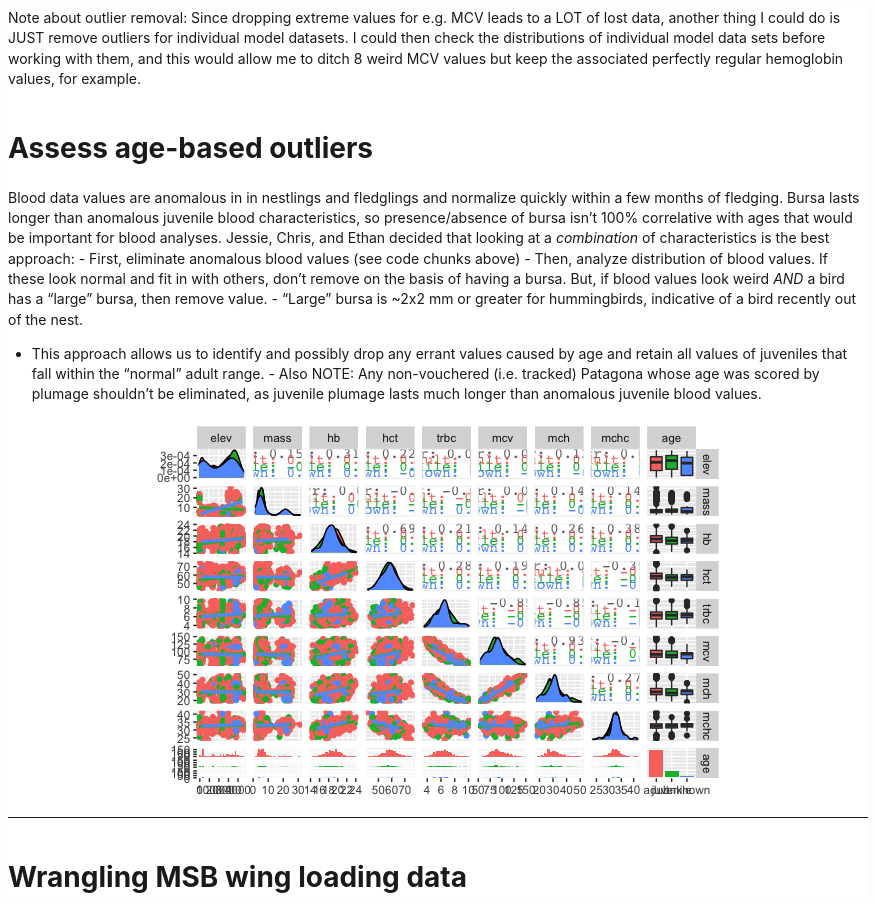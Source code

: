Note about outlier removal: Since dropping extreme values for e.g. MCV
leads to a LOT of lost data, another thing I could do is JUST remove
outliers for individual model datasets. I could then check the
distributions of individual model data sets before working with them,
and this would allow me to ditch 8 weird MCV values but keep the
associated perfectly regular hemoglobin values, for example.

Assess age-based outliers
=========================

Blood data values are anomalous in in nestlings and fledglings and
normalize quickly within a few months of fledging. Bursa lasts longer
than anomalous juvenile blood characteristics, so presence/absence of
bursa isn’t 100% correlative with ages that would be important for blood
analyses. Jessie, Chris, and Ethan decided that looking at a
*combination* of characteristics is the best approach: - First,
eliminate anomalous blood values (see code chunks above) - Then, analyze
distribution of blood values. If these look normal and fit in with
others, don’t remove on the basis of having a bursa. But, if blood
values look weird *AND* a bird has a “large” bursa, then remove value. -
“Large” bursa is \~2x2 mm or greater for hummingbirds, indicative of a
bird recently out of the nest.  
- This approach allows us to identify and possibly drop any errant
values caused by age and retain all values of juveniles that fall within
the “normal” adult range. - Also NOTE: Any non-vouchered (i.e. tracked)
Patagona whose age was scored by plumage shouldn’t be eliminated, as
juvenile plumage lasts much longer than anomalous juvenile blood values.
<img src="HumBlood_DataWrangling_files/figure-markdown_github/unnamed-chunk-15-1.png" style="display: block; margin: auto;" />

------------------------------------------------------------------------

Wrangling MSB wing loading data
===============================
